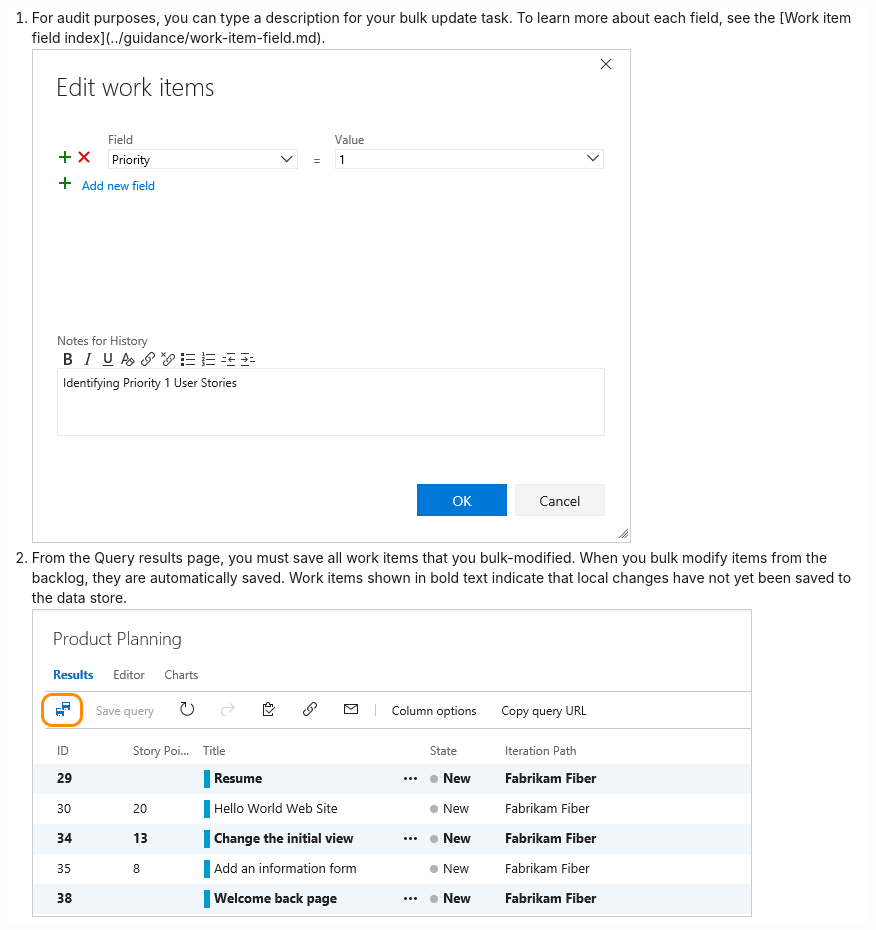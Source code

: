 </ol>

</div>



<div id="multi-save-team-services" class="tab-pane fade in active">  

<ol>
<li>For audit purposes, you can type a description for your bulk update task. To learn more about each field, see the [Work item field index](../guidance/work-item-field.md).</li> 

<img src="_img/bulk-modify-edit-fields-ts.png" alt="Team Services or TFS 2017, Query results page, bulk edit fields" style="border: 1px solid #CCCCCC;" />


<li>From the Query results page, you must save all work items that you bulk-modified. When you bulk modify items from the backlog, they are automatically saved. Work items shown in bold text indicate that local changes have not yet been saved to the data store. </li> 

<img src="_img/bulk-modify-save-ts.png" alt="Team Services or TFS 2017, Query results page, save bulk modified items" style="border: 1px solid #CCCCCC;" />
</ol>
